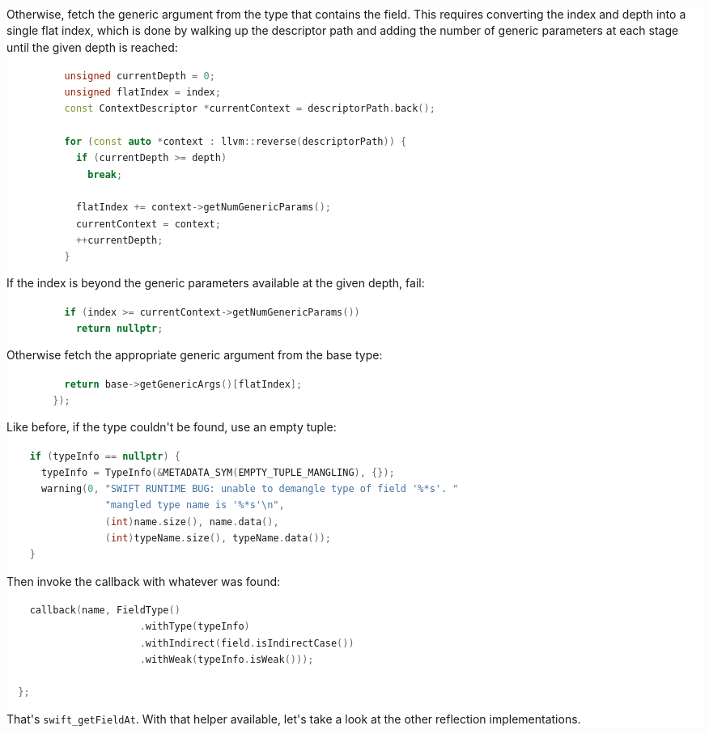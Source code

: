 Otherwise, fetch the generic argument from the type that contains the field. This requires converting the index and depth into a single flat index, which is done by walking up the descriptor path and adding the number of generic parameters at each stage until the given depth is reached:

~~~cpp
          unsigned currentDepth = 0;
          unsigned flatIndex = index;
          const ContextDescriptor *currentContext = descriptorPath.back();

          for (const auto *context : llvm::reverse(descriptorPath)) {
            if (currentDepth >= depth)
              break;

            flatIndex += context->getNumGenericParams();
            currentContext = context;
            ++currentDepth;
          }
~~~

If the index is beyond the generic parameters available at the given depth, fail:

~~~cpp
          if (index >= currentContext->getNumGenericParams())
            return nullptr;
~~~

Otherwise fetch the appropriate generic argument from the base type:

~~~cpp
          return base->getGenericArgs()[flatIndex];
        });
~~~

Like before, if the type couldn't be found, use an empty tuple:

~~~cpp
    if (typeInfo == nullptr) {
      typeInfo = TypeInfo(&METADATA_SYM(EMPTY_TUPLE_MANGLING), {});
      warning(0, "SWIFT RUNTIME BUG: unable to demangle type of field '%*s'. "
                 "mangled type name is '%*s'\n",
                 (int)name.size(), name.data(),
                 (int)typeName.size(), typeName.data());
    }
~~~

Then invoke the callback with whatever was found:

~~~cpp
    callback(name, FieldType()
                       .withType(typeInfo)
                       .withIndirect(field.isIndirectCase())
                       .withWeak(typeInfo.isWeak()));

  };
~~~

That's `swift_getFieldAt`. With that helper available, let's take a look at the other reflection implementations.
